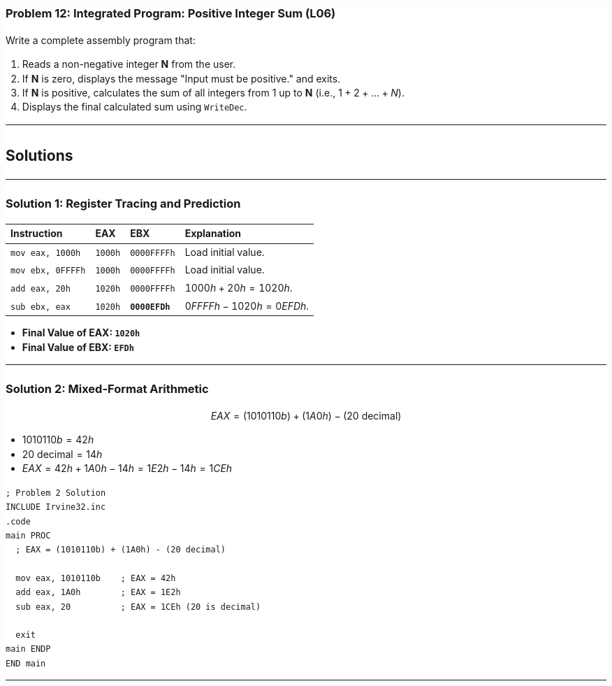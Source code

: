 ### **Problem 12: Integrated Program: Positive Integer Sum (L06)**

Write a complete assembly program that:

1.  Reads a non-negative integer **N** from the user.
2.  If **N** is zero, displays the message "Input must be positive." and exits.
3.  If **N** is positive, calculates the sum of all integers from 1 up to **N** (i.e., $1+2+...+N$).
4.  Displays the final calculated sum using `WriteDec`.

-----


## Solutions

---
### **Solution 1: Register Tracing and Prediction**

| Instruction | EAX | EBX | Explanation |
| :--- | :--- | :--- | :--- |
| `mov eax, 1000h` | `1000h` | `0000FFFFh` | Load initial value. |
| `mov ebx, 0FFFFh` | `1000h` | `0000FFFFh` | Load initial value. |
| `add eax, 20h` | `1020h` | `0000FFFFh` | $1000h + 20h = 1020h$. |
| `sub ebx, eax` | `1020h` | **`0000EFDh`** | $0FFFFh - 1020h = 0EFDh$. |

  * **Final Value of EAX: `1020h`**
  * **Final Value of EBX: `EFDh`**

---
### **Solution 2: Mixed-Format Arithmetic**

$$EAX = (1010110b) + (1A0h) - (20\text{ decimal})$$

  * $1010110b = 42h$
  * $20\text{ decimal} = 14h$
  * $EAX = 42h + 1A0h - 14h = 1E2h - 14h = 1CEh$



```assembly
; Problem 2 Solution
INCLUDE Irvine32.inc
.code
main PROC
  ; EAX = (1010110b) + (1A0h) - (20 decimal)
  
  mov eax, 1010110b    ; EAX = 42h
  add eax, 1A0h        ; EAX = 1E2h
  sub eax, 20          ; EAX = 1CEh (20 is decimal)
  
  exit
main ENDP
END main
```

---